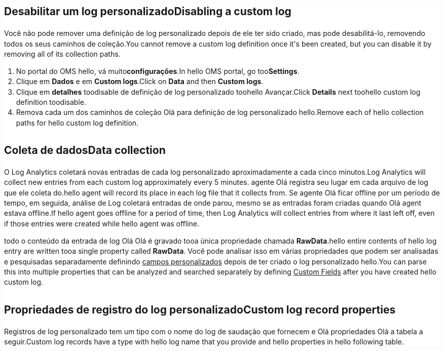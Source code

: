 ## <a name="disabling-a-custom-log"></a><span data-ttu-id="a6ea1-194">Desabilitar um log personalizado</span><span class="sxs-lookup"><span data-stu-id="a6ea1-194">Disabling a custom log</span></span>
<span data-ttu-id="a6ea1-195">Você não pode remover uma definição de log personalizado depois de ele ter sido criado, mas pode desabilitá-lo, removendo todos os seus caminhos de coleção.</span><span class="sxs-lookup"><span data-stu-id="a6ea1-195">You cannot remove a custom log definition once it's been created, but you can disable it by removing all of its collection paths.</span></span>

1. <span data-ttu-id="a6ea1-196">No portal do OMS hello, vá muito**configurações**.</span><span class="sxs-lookup"><span data-stu-id="a6ea1-196">In hello OMS portal, go too**Settings**.</span></span>
2. <span data-ttu-id="a6ea1-197">Clique em **Dados** e em **Custom logs**.</span><span class="sxs-lookup"><span data-stu-id="a6ea1-197">Click on **Data** and then **Custom logs**.</span></span>
3. <span data-ttu-id="a6ea1-198">Clique em **detalhes** toodisable de definição de log personalizado toohello Avançar.</span><span class="sxs-lookup"><span data-stu-id="a6ea1-198">Click **Details** next toohello custom log definition toodisable.</span></span>
4. <span data-ttu-id="a6ea1-199">Remova cada um dos caminhos de coleção Olá para definição de log personalizado hello.</span><span class="sxs-lookup"><span data-stu-id="a6ea1-199">Remove each of hello collection paths for hello custom log definition.</span></span>

## <a name="data-collection"></a><span data-ttu-id="a6ea1-200">Coleta de dados</span><span class="sxs-lookup"><span data-stu-id="a6ea1-200">Data collection</span></span>
<span data-ttu-id="a6ea1-201">O Log Analytics coletará novas entradas de cada log personalizado aproximadamente a cada cinco minutos.</span><span class="sxs-lookup"><span data-stu-id="a6ea1-201">Log Analytics will collect new entries from each custom log approximately every 5 minutes.</span></span>  <span data-ttu-id="a6ea1-202">agente Olá registra seu lugar em cada arquivo de log que ele coleta do.</span><span class="sxs-lookup"><span data-stu-id="a6ea1-202">hello agent will record its place in each log file that it collects from.</span></span>  <span data-ttu-id="a6ea1-203">Se agente Olá ficar offline por um período de tempo, em seguida, análise de Log coletará entradas de onde parou, mesmo se as entradas foram criadas quando Olá agent estava offline.</span><span class="sxs-lookup"><span data-stu-id="a6ea1-203">If hello agent goes offline for a period of time, then Log Analytics will collect entries from where it last left off, even if those entries were created while hello agent was offline.</span></span>

<span data-ttu-id="a6ea1-204">todo o conteúdo da entrada de log Olá Olá é gravado tooa única propriedade chamada **RawData**.</span><span class="sxs-lookup"><span data-stu-id="a6ea1-204">hello entire contents of hello log entry are written tooa single property called **RawData**.</span></span>  <span data-ttu-id="a6ea1-205">Você pode analisar isso em várias propriedades que podem ser analisadas e pesquisadas separadamente definindo [campos personalizados](log-analytics-custom-fields.md) depois de ter criado o log personalizado hello.</span><span class="sxs-lookup"><span data-stu-id="a6ea1-205">You can parse this into multiple properties that can be analyzed and searched separately by defining [Custom Fields](log-analytics-custom-fields.md) after you have created hello custom log.</span></span>

## <a name="custom-log-record-properties"></a><span data-ttu-id="a6ea1-206">Propriedades de registro do log personalizado</span><span class="sxs-lookup"><span data-stu-id="a6ea1-206">Custom log record properties</span></span>
<span data-ttu-id="a6ea1-207">Registros de log personalizado tem um tipo com o nome do log de saudação que fornecem e Olá propriedades Olá a tabela a seguir.</span><span class="sxs-lookup"><span data-stu-id="a6ea1-207">Custom log records have a type with hello log name that you provide and hello properties in hello following table.</span></span>
